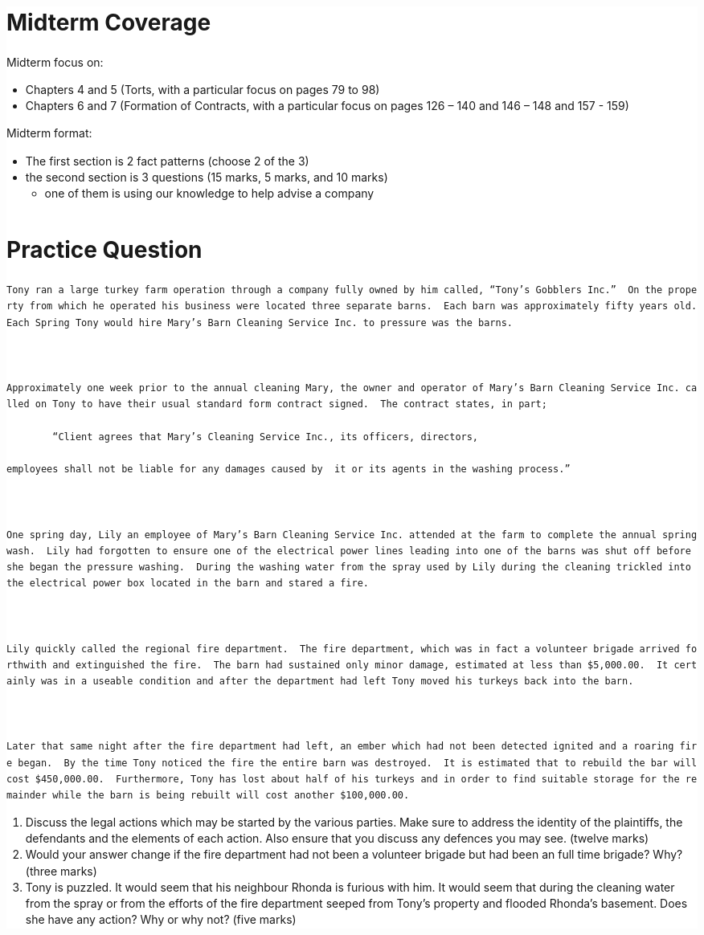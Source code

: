 
# Midterm Coverage
Midterm focus on:
 - Chapters 4 and 5 (Torts, with a particular focus on pages 79 to 98)
 - Chapters 6 and 7 (Formation of Contracts, with a particular focus on pages 126 – 140 and 146 – 148 and 157 - 159)

Midterm format:
 - The first section is 2 fact patterns (choose 2 of the 3)
 - the second section is 3 questions (15 marks, 5 marks, and 10 marks)
   - one of them is using our knowledge to help advise a company

# Practice Question

    Tony ran a large turkey farm operation through a company fully owned by him called, “Tony’s Gobblers Inc.”  On the property from which he operated his business were located three separate barns.  Each barn was approximately fifty years old.  Each Spring Tony would hire Mary’s Barn Cleaning Service Inc. to pressure was the barns.

    

    Approximately one week prior to the annual cleaning Mary, the owner and operator of Mary’s Barn Cleaning Service Inc. called on Tony to have their usual standard form contract signed.  The contract states, in part;

            “Client agrees that Mary’s Cleaning Service Inc., its officers, directors,

    employees shall not be liable for any damages caused by  it or its agents in the washing process.”

    

    One spring day, Lily an employee of Mary’s Barn Cleaning Service Inc. attended at the farm to complete the annual spring wash.  Lily had forgotten to ensure one of the electrical power lines leading into one of the barns was shut off before she began the pressure washing.  During the washing water from the spray used by Lily during the cleaning trickled into the electrical power box located in the barn and stared a fire.

    

    Lily quickly called the regional fire department.  The fire department, which was in fact a volunteer brigade arrived forthwith and extinguished the fire.  The barn had sustained only minor damage, estimated at less than $5,000.00.  It certainly was in a useable condition and after the department had left Tony moved his turkeys back into the barn.

    

    Later that same night after the fire department had left, an ember which had not been detected ignited and a roaring fire began.  By the time Tony noticed the fire the entire barn was destroyed.  It is estimated that to rebuild the bar will cost $450,000.00.  Furthermore, Tony has lost about half of his turkeys and in order to find suitable storage for the remainder while the barn is being rebuilt will cost another $100,000.00.

 

1. Discuss the legal actions which may be started by the various parties.  Make sure to address the identity of the plaintiffs, the defendants and the elements of each action.  Also ensure that you discuss any defences you may see. (twelve marks)
2. Would your answer change if the fire department had not been a volunteer brigade but had been an full time brigade?  Why? (three marks) 
3. Tony is puzzled.  It would seem that his neighbour Rhonda is furious with him. It would seem that during the cleaning water from the spray or from the efforts of the fire department seeped from Tony’s property and flooded Rhonda’s basement.  Does she have any action? Why or why not?  (five marks)
